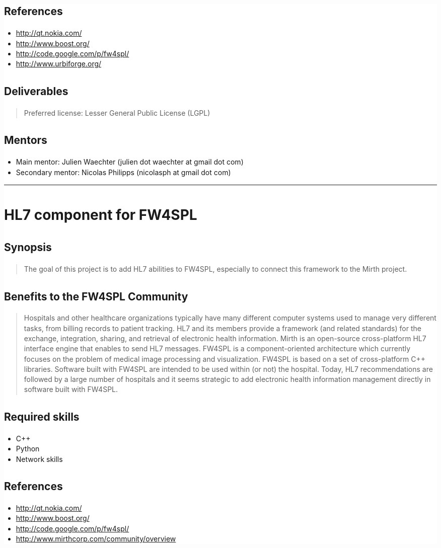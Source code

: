 ## References ##

  * http://qt.nokia.com/
  * http://www.boost.org/
  * http://code.google.com/p/fw4spl/
  * http://www.urbiforge.org/

## Deliverables ##

> Preferred license: Lesser General Public License (LGPL)

## Mentors ##

  * Main mentor: Julien Waechter (julien dot waechter at gmail dot com)
  * Secondary mentor: Nicolas Philipps (nicolasph at gmail dot com)


---


# HL7 component for FW4SPL #

## Synopsis ##

> The goal of this project is to add HL7 abilities to FW4SPL, especially to connect this framework to the Mirth project.

## Benefits to the FW4SPL Community ##

> Hospitals and other healthcare organizations typically have many different computer systems used to manage very different tasks, from billing records to patient tracking.
> HL7 and its members provide a framework (and related standards) for the exchange, integration, sharing, and retrieval of electronic health information.
> Mirth is an open-source cross-platform HL7 interface engine that enables to send HL7 messages.
> FW4SPL is a component-oriented architecture which currently focuses on the problem of medical image processing and visualization. FW4SPL is based on a set of cross-platform C++ libraries.
> Software built with FW4SPL are intended to be used within (or not) the hospital. Today, HL7 recommendations are followed by a large number of hospitals and it seems strategic to add electronic health information management directly in software built with FW4SPL.


## Required skills ##

  * C++
  * Python
  * Network skills

## References ##

  * http://qt.nokia.com/
  * http://www.boost.org/
  * http://code.google.com/p/fw4spl/
  * http://www.mirthcorp.com/community/overview
